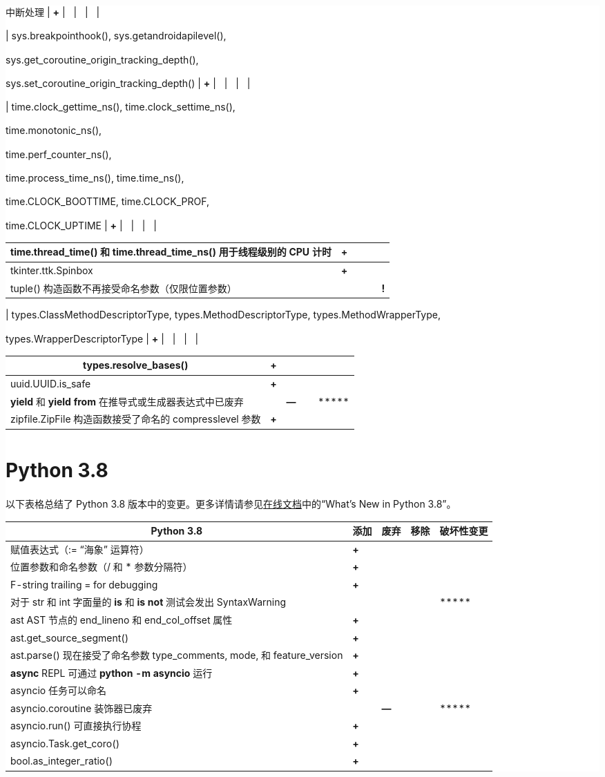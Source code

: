 中断处理 | **+** |   |   |   |

| sys.breakpointhook(), sys.getandroidapilevel(),

sys.get_coroutine_origin_tracking_depth(),

sys.set_coroutine_origin_tracking_depth() | **+** |   |   |   |

| time.clock_gettime_ns(), time.clock_settime_ns(),

time.monotonic_ns(),

time.perf_counter_ns(),

time.process_time_ns(), time.time_ns(),

time.CLOCK_BOOTTIME, time.CLOCK_PROF,

time.CLOCK_UPTIME | **+** |   |   |   |

| time.thread_time() 和 time.thread_time_ns() 用于线程级别的 CPU 计时 | **+** |   |   |   |
| --- | --- | --- | --- | --- |
| tkinter.ttk.Spinbox | **+** |   |   |   |
| tuple() 构造函数不再接受命名参数（仅限位置参数） |   |   |   | **!** |

| types.ClassMethodDescriptorType, types.MethodDescriptorType, types.MethodWrapperType,

types.WrapperDescriptorType | **+** |   |   |   |

| types.resolve_bases() | **+** |   |   |   |
| --- | --- | --- | --- | --- |
| uuid.UUID.is_safe | **+** |   |   |   |
| **yield** 和 **yield** **from** 在推导式或生成器表达式中已废弃 |   | **—** |   | ***** |
| zipfile.ZipFile 构造函数接受了命名的 compresslevel 参数 | **+** |   |   |   |

# Python 3.8

以下表格总结了 Python 3.8 版本中的变更。更多详情请参见[在线文档](https://oreil.ly/wSZXj)中的“What’s New in Python 3.8”。

| Python 3.8 | 添加 | 废弃 | 移除 | 破坏性变更 |
| --- | --- | --- | --- | --- |
| 赋值表达式（:= “海象” 运算符） | **+** |   |   |   |
| 位置参数和命名参数（/ 和 * 参数分隔符） | **+** |   |   |   |
| F-string trailing = for debugging | **+** |   |   |   |
| 对于 str 和 int 字面量的 **is** 和 **is not** 测试会发出 SyntaxWarning |   |   |   | ***** |
| ast AST 节点的 end_lineno 和 end_col_offset 属性 | **+** |   |   |   |
| ast.get_source_segment() | **+** |   |   |   |
| ast.parse() 现在接受了命名参数 type_comments, mode, 和 feature_version | **+** |   |   |   |
| **async** REPL 可通过 **python -m asyncio** 运行 | **+** |   |   |   |
| asyncio 任务可以命名 | **+** |   |   |   |
| asyncio.coroutine 装饰器已废弃 |   | **—** |   | ***** |
| asyncio.run() 可直接执行协程 | **+** |   |   |   |
| asyncio.Task.get_coro() | **+** |   |   |   |
| bool.as_integer_ratio() | **+** |   |   |   |